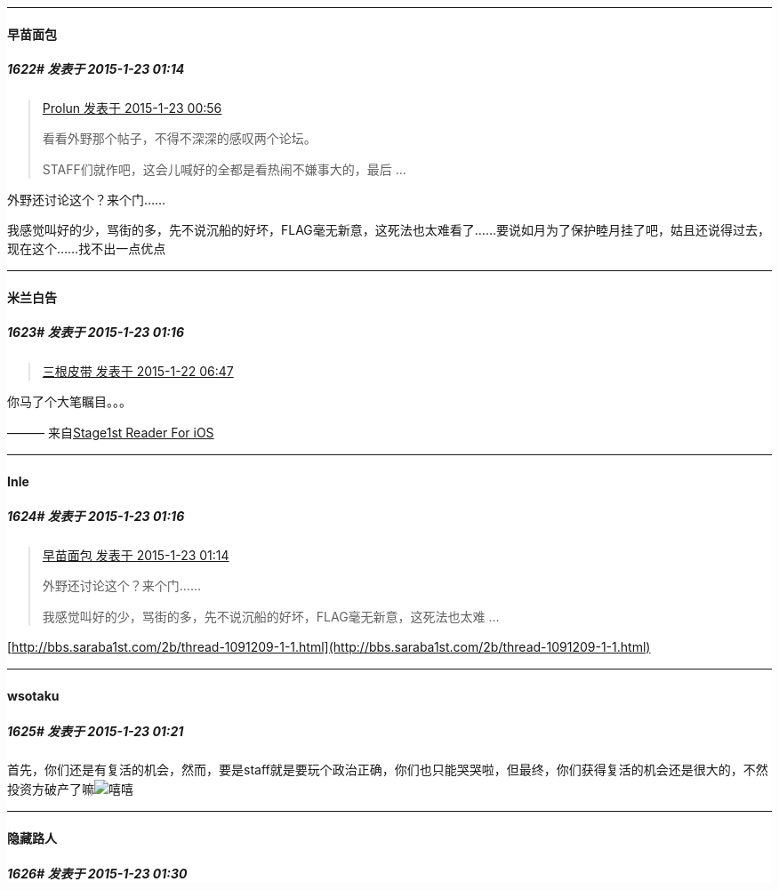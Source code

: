 
-----

####  早苗面包  
##### 1622#       发表于 2015-1-23 01:14


<blockquote><a href="httphttps://bbs.saraba1st.com/2b/forum.php?mod=redirect&amp;goto=findpost&amp;pid=27853897&amp;ptid=1009008" target="_blank">Prolun 发表于 2015-1-23 00:56</a>

看看外野那个帖子，不得不深深的感叹两个论坛。

STAFF们就作吧，这会儿喊好的全都是看热闹不嫌事大的，最后 ...</blockquote>
外野还讨论这个？来个门……

我感觉叫好的少，骂街的多，先不说沉船的好坏，FLAG毫无新意，这死法也太难看了……要说如月为了保护睦月挂了吧，姑且还说得过去，现在这个……找不出一点优点


-----

####  米兰白告  
##### 1623#       发表于 2015-1-23 01:16


<blockquote><a href="httphttps://bbs.saraba1st.com/2b/forum.php?mod=redirect&amp;amp;goto=findpost&amp;amp;pid=27844885&amp;amp;ptid=1009008" target="_blank">三根皮带 发表于 2015-1-22 06:47</a></blockquote>
你马了个大笔瞩目。。。

——— 来自[Stage1st Reader For iOS](http://itunes.apple.com/us/app/stage1st-reader/id509916119?mt=8)


-----

####  Inle  
##### 1624#       发表于 2015-1-23 01:16


<blockquote><a href="httphttps://bbs.saraba1st.com/2b/forum.php?mod=redirect&amp;goto=findpost&amp;pid=27853984&amp;ptid=1009008" target="_blank">早苗面包 发表于 2015-1-23 01:14</a>

外野还讨论这个？来个门……

我感觉叫好的少，骂街的多，先不说沉船的好坏，FLAG毫无新意，这死法也太难 ...</blockquote>
[http://bbs.saraba1st.com/2b/thread-1091209-1-1.html](http://bbs.saraba1st.com/2b/thread-1091209-1-1.html)


-----

####  wsotaku  
##### 1625#       发表于 2015-1-23 01:21


首先，你们还是有复活的机会，然而，要是staff就是要玩个政治正确，你们也只能哭哭啦，但最终，你们获得复活的机会还是很大的，不然投资方破产了嘛<img src="https://static.saraba1st.com/image/smiley/face/157.gif" referrerpolicy="no-referrer">嘻嘻


-----

####  隐藏路人  
##### 1626#       发表于 2015-1-23 01:30
